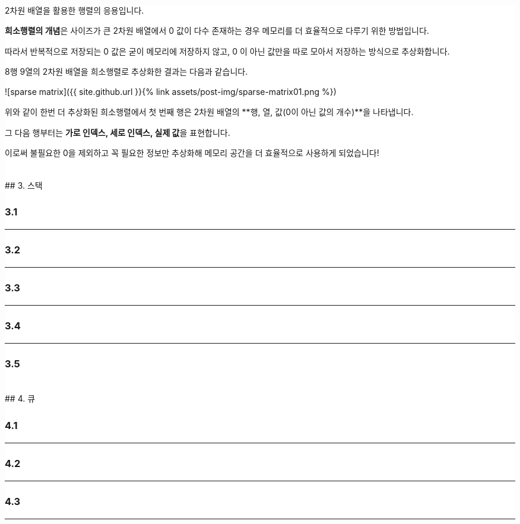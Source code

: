 2차원 배열을 활용한 행렬의 응용입니다.

**희소행렬의 개념**은 사이즈가 큰 2차원 배열에서 0 값이 다수 존재하는 경우 메모리를 더 효율적으로 다루기 위한 방법입니다.

따라서 반복적으로 저장되는 0 값은 굳이 메모리에 저장하지 않고, 0 이 아닌 값만을 따로 모아서 저장하는 방식으로 추상화합니다.

8행 9열의 2차원 배열을 희소행렬로 추상화한 결과는 다음과 같습니다.

![sparse matrix]({{ site.github.url }}{% link assets/post-img/sparse-matrix01.png %})

위와 같이 한번 더 추상화된 희소행렬에서 첫 번째 행은 2차원 배열의 **행, 열, 값(0이 아닌 값의 개수)**을 나타냅니다.

그 다음 행부터는 **가로 인덱스, 세로 인덱스, 실제 값**을 표현합니다.

이로써 불필요한 0을 제외하고 꼭 필요한 정보만 추상화해 메모리 공간을 더 효율적으로 사용하게 되었습니다!

<br>
## 3. 스택

### 3.1 

---

### 3.2 

---

### 3.3 

---

### 3.4 

---

### 3.5 

<br>
## 4. 큐

### 4.1 

---

### 4.2 

---

### 4.3 

---

